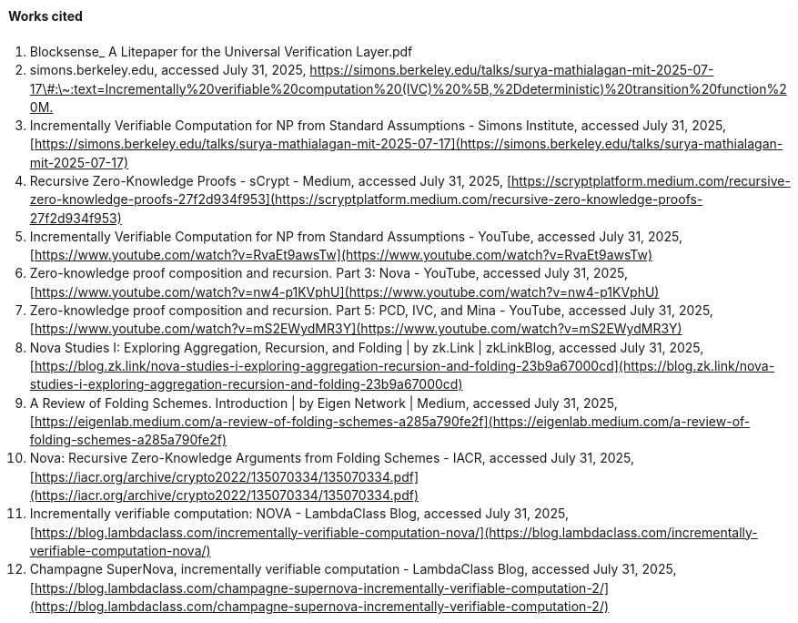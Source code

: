 #### **Works cited**

1. Blocksense\_ A Litepaper for the Universal Verification Layer.pdf
2. simons.berkeley.edu, accessed July 31, 2025, [https://simons.berkeley.edu/talks/surya-mathialagan-mit-2025-07-17\#:\~:text=Incrementally%20verifiable%20computation%20(IVC)%20%5B,%2Ddeterministic)%20transition%20function%20M.](<https://simons.berkeley.edu/talks/surya-mathialagan-mit-2025-07-17#:~:text=Incrementally%20verifiable%20computation%20(IVC)%20%5B,%2Ddeterministic)%20transition%20function%20M.>)
3. Incrementally Verifiable Computation for NP from Standard Assumptions \- Simons Institute, accessed July 31, 2025, [https://simons.berkeley.edu/talks/surya-mathialagan-mit-2025-07-17](https://simons.berkeley.edu/talks/surya-mathialagan-mit-2025-07-17)
4. Recursive Zero-Knowledge Proofs \- sCrypt \- Medium, accessed July 31, 2025, [https://scryptplatform.medium.com/recursive-zero-knowledge-proofs-27f2d934f953](https://scryptplatform.medium.com/recursive-zero-knowledge-proofs-27f2d934f953)
5. Incrementally Verifiable Computation for NP from Standard Assumptions \- YouTube, accessed July 31, 2025, [https://www.youtube.com/watch?v=RvaEt9awsTw](https://www.youtube.com/watch?v=RvaEt9awsTw)
6. Zero-knowledge proof composition and recursion. Part 3: Nova \- YouTube, accessed July 31, 2025, [https://www.youtube.com/watch?v=nw4-p1KVphU](https://www.youtube.com/watch?v=nw4-p1KVphU)
7. Zero-knowledge proof composition and recursion. Part 5: PCD, IVC, and Mina \- YouTube, accessed July 31, 2025, [https://www.youtube.com/watch?v=mS2EWydMR3Y](https://www.youtube.com/watch?v=mS2EWydMR3Y)
8. Nova Studies I: Exploring Aggregation, Recursion, and Folding | by zk.Link | zkLinkBlog, accessed July 31, 2025, [https://blog.zk.link/nova-studies-i-exploring-aggregation-recursion-and-folding-23b9a67000cd](https://blog.zk.link/nova-studies-i-exploring-aggregation-recursion-and-folding-23b9a67000cd)
9. A Review of Folding Schemes. Introduction | by Eigen Network | Medium, accessed July 31, 2025, [https://eigenlab.medium.com/a-review-of-folding-schemes-a285a790fe2f](https://eigenlab.medium.com/a-review-of-folding-schemes-a285a790fe2f)
10. Nova: Recursive Zero-Knowledge Arguments from Folding Schemes \- IACR, accessed July 31, 2025, [https://iacr.org/archive/crypto2022/135070334/135070334.pdf](https://iacr.org/archive/crypto2022/135070334/135070334.pdf)
11. Incrementally verifiable computation: NOVA \- LambdaClass Blog, accessed July 31, 2025, [https://blog.lambdaclass.com/incrementally-verifiable-computation-nova/](https://blog.lambdaclass.com/incrementally-verifiable-computation-nova/)
12. Champagne SuperNova, incrementally verifiable computation \- LambdaClass Blog, accessed July 31, 2025, [https://blog.lambdaclass.com/champagne-supernova-incrementally-verifiable-computation-2/](https://blog.lambdaclass.com/champagne-supernova-incrementally-verifiable-computation-2/)
